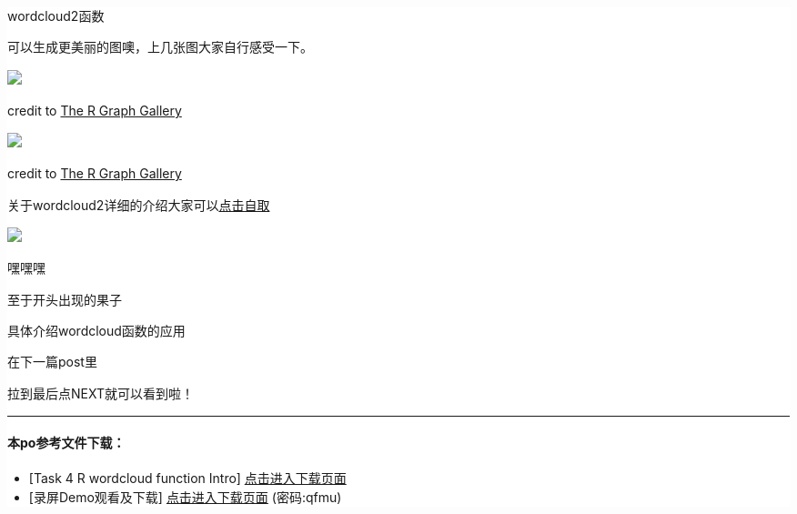 wordcloud2函数

可以生成更美丽的图噢，上几张图大家自行感受一下。

![](https://ws2.sinaimg.cn/large/006tNbRwly1fy0xs6ye79j308508cjuy.jpg)

credit to [The R Graph Gallery](https://www.r-graph-gallery.com/)

![](https://ws3.sinaimg.cn/large/006tNbRwly1fy0xsa0a84j30dc0dotc3.jpg)

credit to [The R Graph Gallery](https://www.r-graph-gallery.com/)

关于wordcloud2详细的介绍大家可以<a href="https://cran.r-project.org/web/packages/wordcloud2/vignettes/wordcloud.html">点击自取</a>


![](https://ws2.sinaimg.cn/large/006tNbRwly1fy0ylgtd7aj31b803174b.jpg)

嘿嘿嘿

至于开头出现的果子

具体介绍wordcloud函数的应用

在下一篇post里

拉到最后点NEXT就可以看到啦！


***

#### 本po参考文件下载：
- [Task 4 R wordcloud function Intro] 
<a href="https://github.com/BrokenCrayons/Statistics-Application/tree/master/%23Task4%20R%E5%87%BD%E6%95%B0%E8%B7%9F%E8%B8%AA%E8%A7%A3%E8%AF%BB" >点击进入下载页面</a>
- [录屏Demo观看及下载]
<a href="https://pan.baidu.com/s/1_19M0kcJ2FKkbUt01GNn4w" >点击进入下载页面</a> (密码:qfmu)
